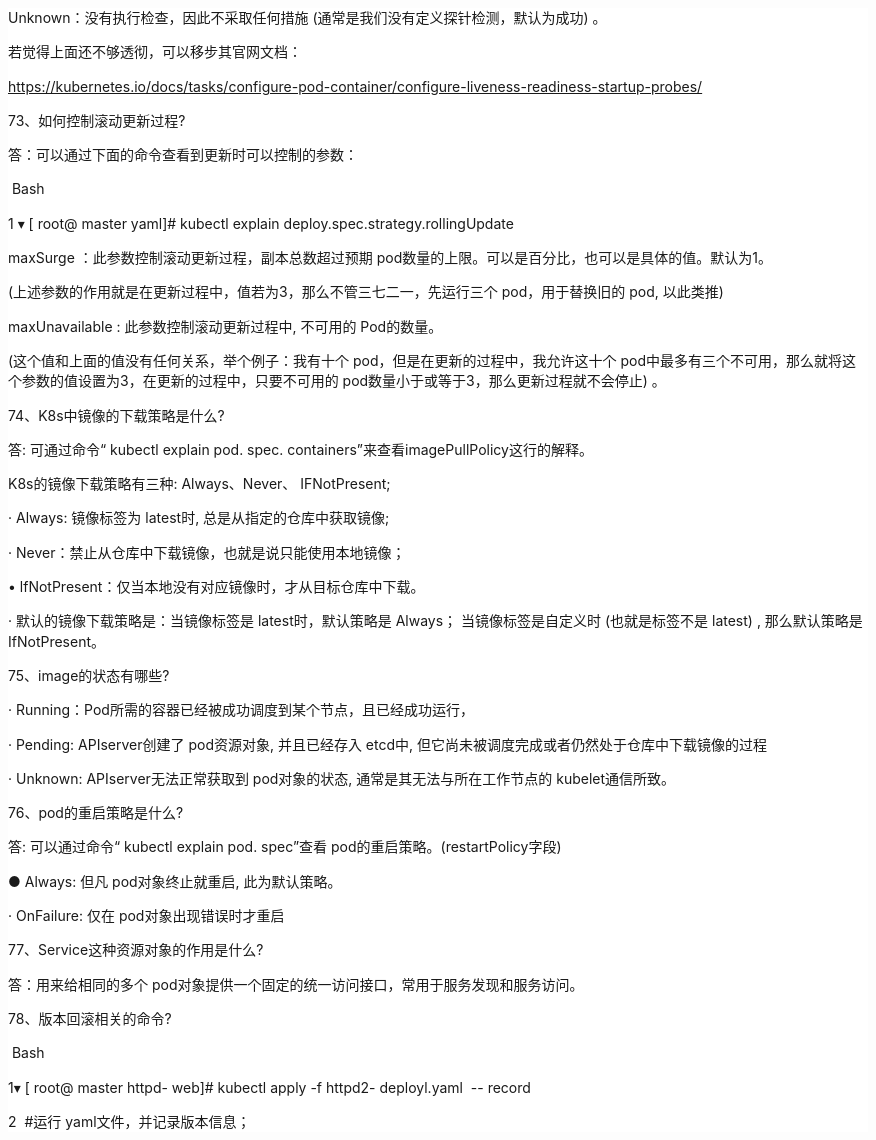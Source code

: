 Unknown：没有执行检查，因此不采取任何措施 (通常是我们没有定义探针检测，默认为成功) 。

若觉得上面还不够透彻，可以移步其官网文档：

https://kubernetes.io/docs/tasks/configure-pod-container/configure-liveness-readiness-startup-probes/

73、如何控制滚动更新过程?

答：可以通过下面的命令查看到更新时可以控制的参数：

 Bash

1 ▾ [ root@ master yaml]# kubectl explain deploy.spec.strategy.rollingUpdate

maxSurge ：此参数控制滚动更新过程，副本总数超过预期 pod数量的上限。可以是百分比，也可以是具体的值。默认为1。

(上述参数的作用就是在更新过程中，值若为3，那么不管三七二一，先运行三个 pod，用于替换旧的 pod, 以此类推)

maxUnavailable : 此参数控制滚动更新过程中, 不可用的 Pod的数量。

(这个值和上面的值没有任何关系，举个例子：我有十个 pod，但是在更新的过程中，我允许这十个 pod中最多有三个不可用，那么就将这个参数的值设置为3，在更新的过程中，只要不可用的 pod数量小于或等于3，那么更新过程就不会停止) 。

74、K8s中镜像的下载策略是什么?

答: 可通过命令“ kubectl explain pod. spec. containers”来查看imagePullPolicy这行的解释。

K8s的镜像下载策略有三种: Always、Never、 IFNotPresent;

· Always: 镜像标签为 latest时, 总是从指定的仓库中获取镜像;

· Never：禁止从仓库中下载镜像，也就是说只能使用本地镜像；

• lfNotPresent：仅当本地没有对应镜像时，才从目标仓库中下载。

· 默认的镜像下载策略是：当镜像标签是 latest时，默认策略是 Always； 当镜像标签是自定义时 (也就是标签不是 latest) , 那么默认策略是IfNotPresent。

75、image的状态有哪些?

· Running：Pod所需的容器已经被成功调度到某个节点，且已经成功运行，

· Pending: APIserver创建了 pod资源对象, 并且已经存入 etcd中, 但它尚未被调度完成或者仍然处于仓库中下载镜像的过程

· Unknown: APIserver无法正常获取到 pod对象的状态, 通常是其无法与所在工作节点的 kubelet通信所致。

76、pod的重启策略是什么?

答: 可以通过命令“ kubectl explain pod. spec”查看 pod的重启策略。(restartPolicy字段)

● Always: 但凡 pod对象终止就重启, 此为默认策略。

· OnFailure: 仅在 pod对象出现错误时才重启

77、Service这种资源对象的作用是什么?

答：用来给相同的多个 pod对象提供一个固定的统一访问接口，常用于服务发现和服务访问。

78、版本回滚相关的命令?

 Bash

1▾ [ root@ master httpd- web]# kubectl apply -f httpd2- deployl.yaml  -- record

2  #运行 yaml文件，并记录版本信息；
